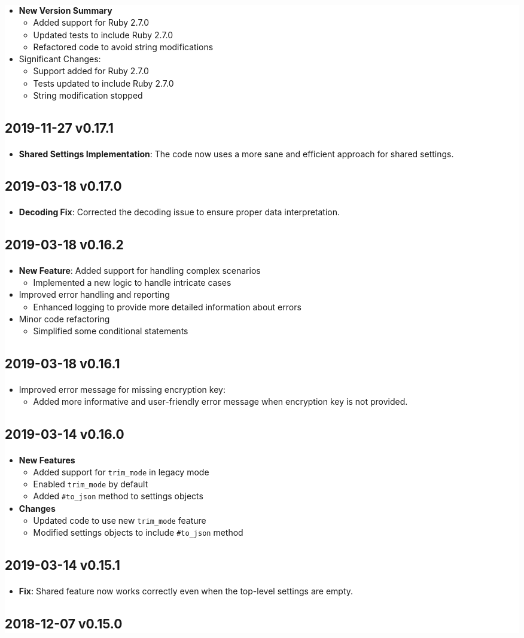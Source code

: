 * **New Version Summary**
  + Added support for Ruby 2.7.0
  + Updated tests to include Ruby 2.7.0
  + Refactored code to avoid string modifications
* Significant Changes:
  * Support added for Ruby 2.7.0
  * Tests updated to include Ruby 2.7.0
  * String modification stopped

## 2019-11-27 v0.17.1

* **Shared Settings Implementation**: The code now uses a more sane and
  efficient approach for shared settings.

## 2019-03-18 v0.17.0

* **Decoding Fix**: Corrected the decoding issue to ensure proper data
  interpretation.

## 2019-03-18 v0.16.2

* **New Feature**: Added support for handling complex scenarios
  + Implemented a new logic to handle intricate cases
* Improved error handling and reporting
  + Enhanced logging to provide more detailed information about errors
* Minor code refactoring
  + Simplified some conditional statements

## 2019-03-18 v0.16.1

* Improved error message for missing encryption key:
    + Added more informative and user-friendly error message when encryption
      key is not provided.

## 2019-03-14 v0.16.0

* **New Features**
  + Added support for `trim_mode` in legacy mode
  + Enabled `trim_mode` by default
  + Added `#to_json` method to settings objects
* **Changes**
  + Updated code to use new `trim_mode` feature
  + Modified settings objects to include `#to_json` method

## 2019-03-14 v0.15.1

* **Fix**: Shared feature now works correctly even when the top-level settings
  are empty.

## 2018-12-07 v0.15.0
